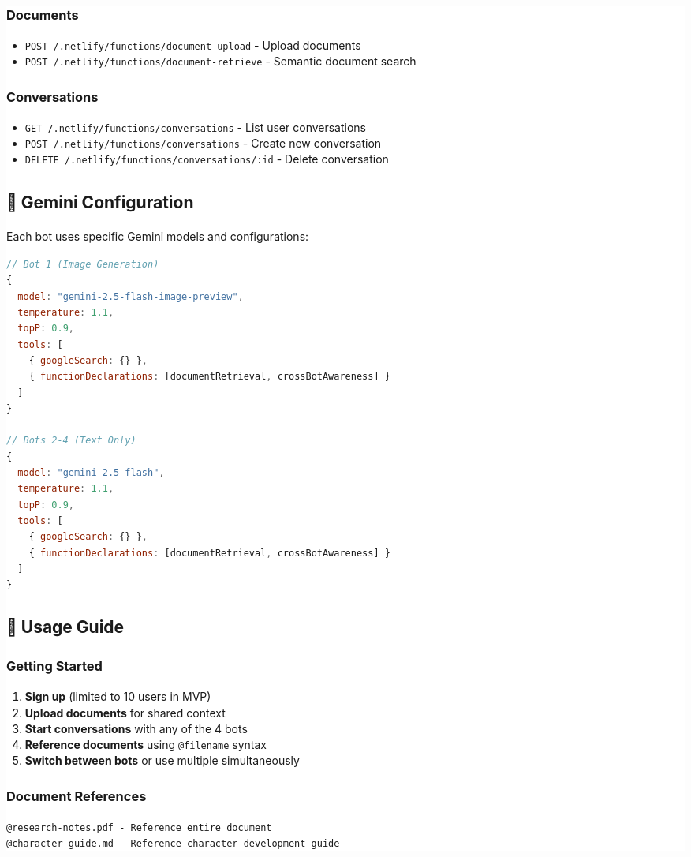 ### Documents
- `POST /.netlify/functions/document-upload` - Upload documents
- `POST /.netlify/functions/document-retrieve` - Semantic document search

### Conversations
- `GET /.netlify/functions/conversations` - List user conversations
- `POST /.netlify/functions/conversations` - Create new conversation
- `DELETE /.netlify/functions/conversations/:id` - Delete conversation

## 🎯 Gemini Configuration

Each bot uses specific Gemini models and configurations:

```javascript
// Bot 1 (Image Generation)
{
  model: "gemini-2.5-flash-image-preview",
  temperature: 1.1,
  topP: 0.9,
  tools: [
    { googleSearch: {} },
    { functionDeclarations: [documentRetrieval, crossBotAwareness] }
  ]
}

// Bots 2-4 (Text Only)
{
  model: "gemini-2.5-flash",
  temperature: 1.1,
  topP: 0.9,
  tools: [
    { googleSearch: {} },
    { functionDeclarations: [documentRetrieval, crossBotAwareness] }
  ]
}
```

## 📱 Usage Guide

### Getting Started
1. **Sign up** (limited to 10 users in MVP)
2. **Upload documents** for shared context
3. **Start conversations** with any of the 4 bots
4. **Reference documents** using `@filename` syntax
5. **Switch between bots** or use multiple simultaneously

### Document References
```
@research-notes.pdf - Reference entire document
@character-guide.md - Reference character development guide
```
